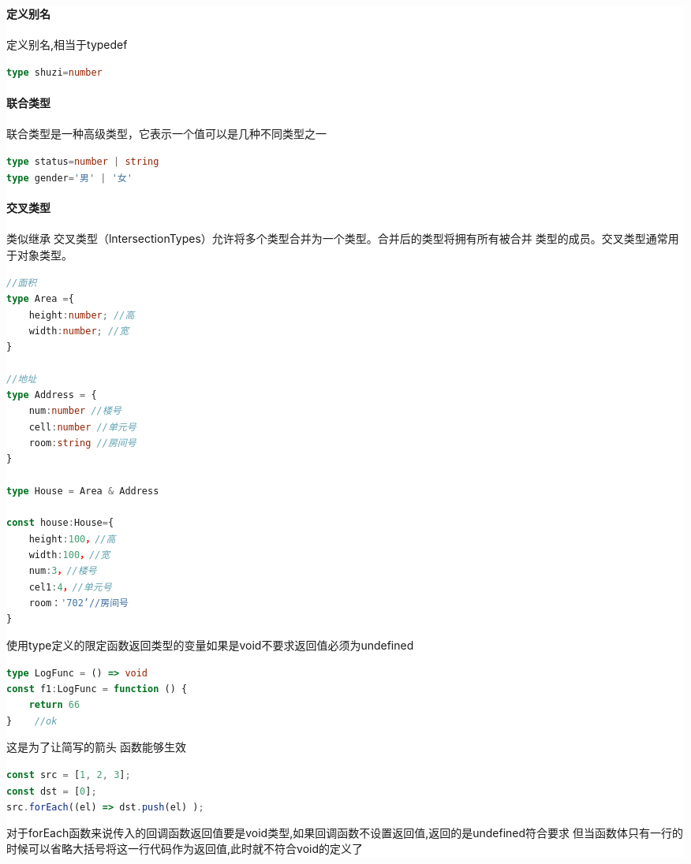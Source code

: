 #### 定义别名
定义别名,相当于typedef
```ts
type shuzi=number
```

#### 联合类型
联合类型是一种高级类型，它表示一个值可以是几种不同类型之一
```ts
type status=number | string
type gender='男' | '女'
```

#### 交叉类型
类似继承
交叉类型（lntersectionTypes）允许将多个类型合并为一个类型。合并后的类型将拥有所有被合并
类型的成员。交叉类型通常用于对象类型。
```ts
//面积
type Area ={
	height:number; //高
	width:number; //宽
}

//地址
type Address = {
	num:number //楼号
	cell:number //单元号
	room:string //房间号
}

type House = Area & Address

const house:House={
	height:100，//高
	width:100，//宽
	num:3，//楼号
	cel1:4，//单元号
	room：'702’//房间号
}
```

使用type定义的限定函数返回类型的变量如果是void不要求返回值必须为undefined
```ts
type LogFunc = () => void
const f1:LogFunc = function () {
	return 66
}    //ok
```

这是为了让简写的箭头 函数能够生效
```ts
const src = [1, 2, 3];
const dst = [0];
src.forEach((el) => dst.push(el) );
```
对于forEach函数来说传入的回调函数返回值要是void类型,如果回调函数不设置返回值,返回的是undefined符合要求
但当函数体只有一行的时候可以省略大括号将这一行代码作为返回值,此时就不符合void的定义了
